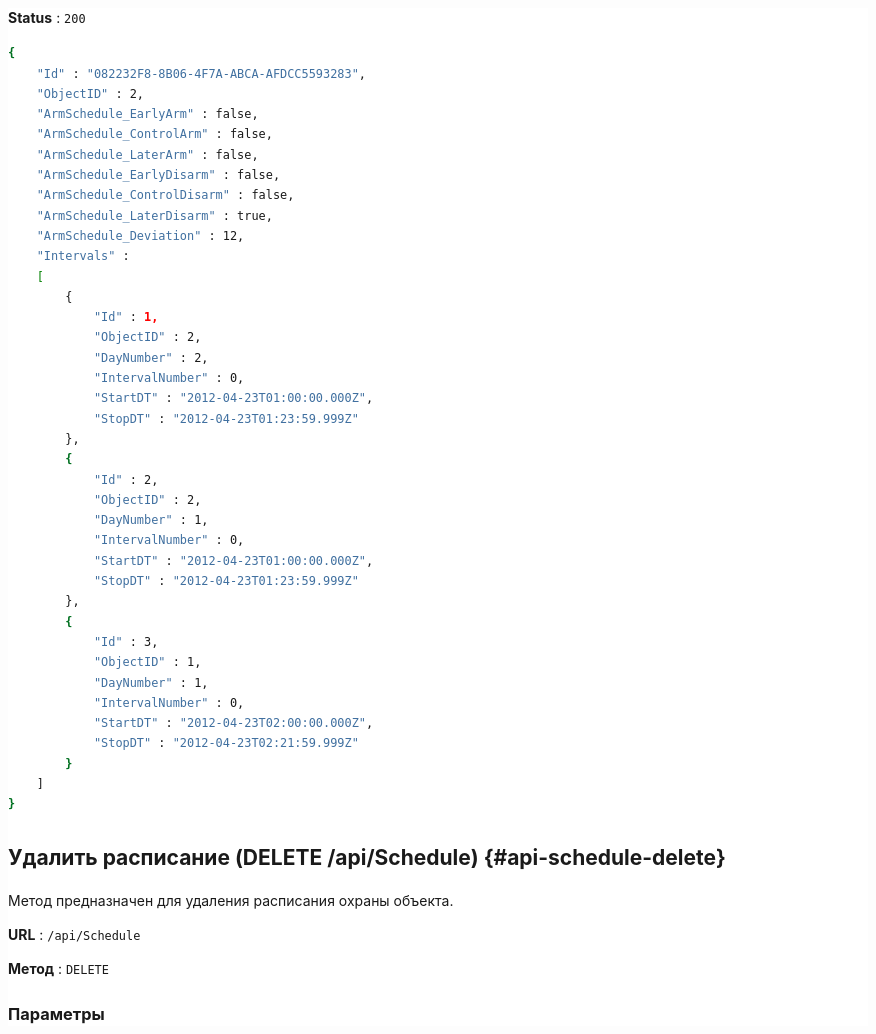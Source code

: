**Status** : `200`

```bash
{
    "Id" : "082232F8-8B06-4F7A-ABCA-AFDCC5593283",
    "ObjectID" : 2,
    "ArmSchedule_EarlyArm" : false,
    "ArmSchedule_ControlArm" : false,
    "ArmSchedule_LaterArm" : false,
    "ArmSchedule_EarlyDisarm" : false,
    "ArmSchedule_ControlDisarm" : false,
    "ArmSchedule_LaterDisarm" : true,
    "ArmSchedule_Deviation" : 12,
    "Intervals" :
    [
        {
            "Id" : 1,
            "ObjectID" : 2,
            "DayNumber" : 2,
            "IntervalNumber" : 0,
            "StartDT" : "2012-04-23T01:00:00.000Z",
            "StopDT" : "2012-04-23T01:23:59.999Z"
        },
        {
            "Id" : 2,
            "ObjectID" : 2,
            "DayNumber" : 1,
            "IntervalNumber" : 0,
            "StartDT" : "2012-04-23T01:00:00.000Z",
            "StopDT" : "2012-04-23T01:23:59.999Z"
        },
        {
            "Id" : 3,
            "ObjectID" : 1,
            "DayNumber" : 1,
            "IntervalNumber" : 0,
            "StartDT" : "2012-04-23T02:00:00.000Z",
            "StopDT" : "2012-04-23T02:21:59.999Z"
        }
    ]
}
```

## Удалить расписание (DELETE /api/Schedule) {#api-schedule-delete}

Метод предназначен для удаления расписания охраны объекта.

**URL** : `/api/Schedule`

**Метод** : `DELETE`

### Параметры

